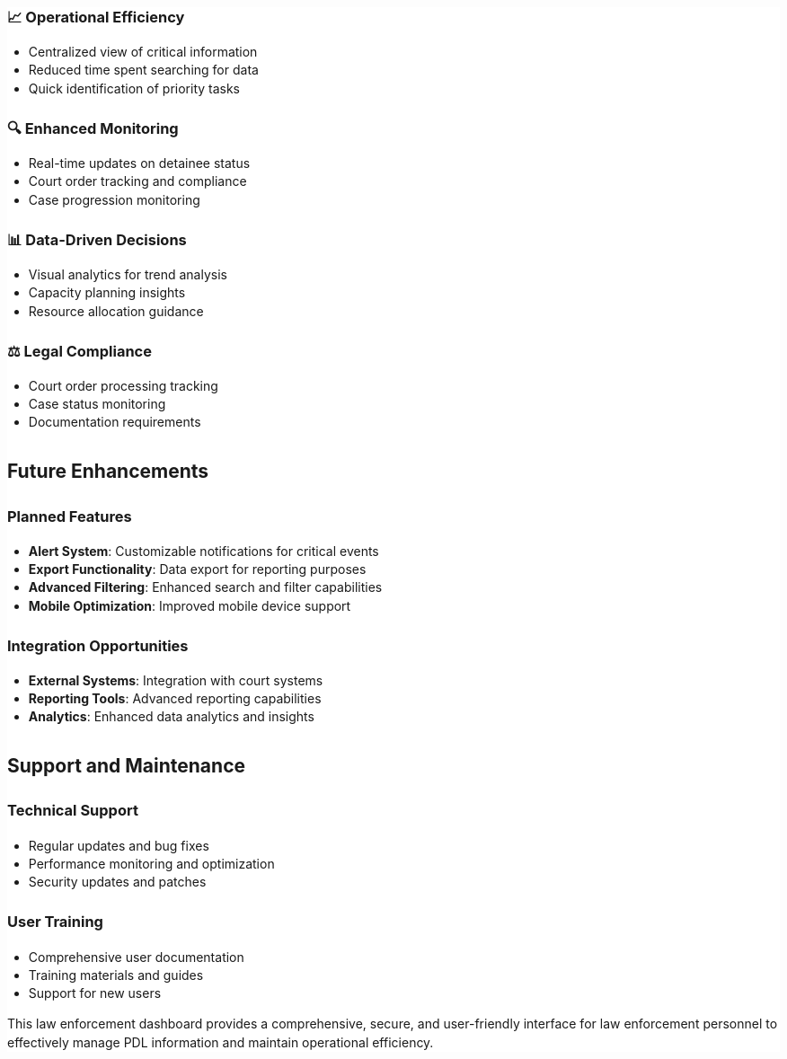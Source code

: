 ### 📈 **Operational Efficiency**
- Centralized view of critical information
- Reduced time spent searching for data
- Quick identification of priority tasks

### 🔍 **Enhanced Monitoring**
- Real-time updates on detainee status
- Court order tracking and compliance
- Case progression monitoring

### 📊 **Data-Driven Decisions**
- Visual analytics for trend analysis
- Capacity planning insights
- Resource allocation guidance

### ⚖️ **Legal Compliance**
- Court order processing tracking
- Case status monitoring
- Documentation requirements

## Future Enhancements

### Planned Features
- **Alert System**: Customizable notifications for critical events
- **Export Functionality**: Data export for reporting purposes
- **Advanced Filtering**: Enhanced search and filter capabilities
- **Mobile Optimization**: Improved mobile device support

### Integration Opportunities
- **External Systems**: Integration with court systems
- **Reporting Tools**: Advanced reporting capabilities
- **Analytics**: Enhanced data analytics and insights

## Support and Maintenance

### Technical Support
- Regular updates and bug fixes
- Performance monitoring and optimization
- Security updates and patches

### User Training
- Comprehensive user documentation
- Training materials and guides
- Support for new users

This law enforcement dashboard provides a comprehensive, secure, and user-friendly interface for law enforcement personnel to effectively manage PDL information and maintain operational efficiency.
